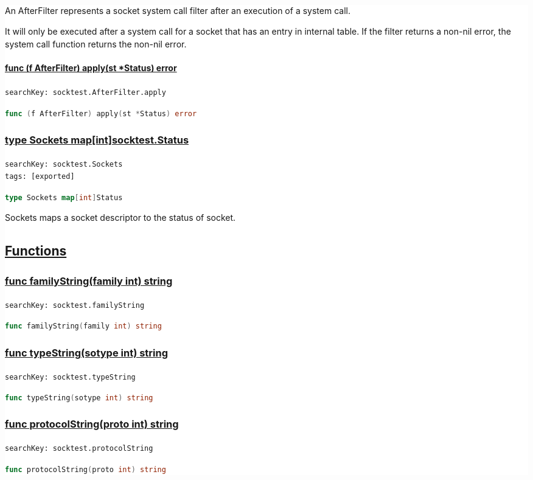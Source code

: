 An AfterFilter represents a socket system call filter after an execution of a system call. 

It will only be executed after a system call for a socket that has an entry in internal table. If the filter returns a non-nil error, the system call function returns the non-nil error. 

#### <a id="AfterFilter.apply" href="#AfterFilter.apply">func (f AfterFilter) apply(st *Status) error</a>

```
searchKey: socktest.AfterFilter.apply
```

```Go
func (f AfterFilter) apply(st *Status) error
```

### <a id="Sockets" href="#Sockets">type Sockets map[int]socktest.Status</a>

```
searchKey: socktest.Sockets
tags: [exported]
```

```Go
type Sockets map[int]Status
```

Sockets maps a socket descriptor to the status of socket. 

## <a id="func" href="#func">Functions</a>

### <a id="familyString" href="#familyString">func familyString(family int) string</a>

```
searchKey: socktest.familyString
```

```Go
func familyString(family int) string
```

### <a id="typeString" href="#typeString">func typeString(sotype int) string</a>

```
searchKey: socktest.typeString
```

```Go
func typeString(sotype int) string
```

### <a id="protocolString" href="#protocolString">func protocolString(proto int) string</a>

```
searchKey: socktest.protocolString
```

```Go
func protocolString(proto int) string
```

